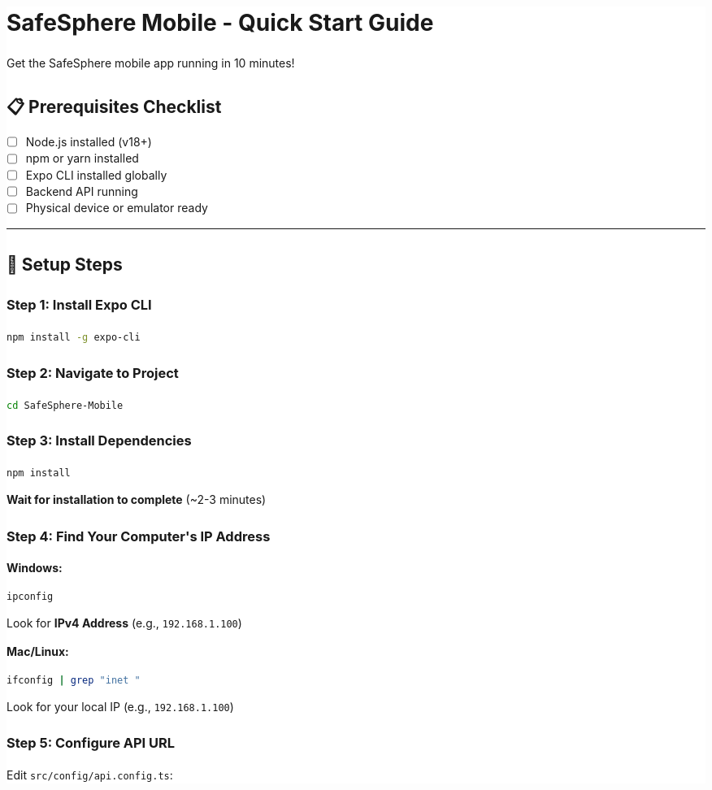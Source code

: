 # SafeSphere Mobile - Quick Start Guide

Get the SafeSphere mobile app running in 10 minutes!

## 📋 Prerequisites Checklist

- [ ] Node.js installed (v18+)
- [ ] npm or yarn installed
- [ ] Expo CLI installed globally
- [ ] Backend API running
- [ ] Physical device or emulator ready

---

## 🚀 Setup Steps

### Step 1: Install Expo CLI

```bash
npm install -g expo-cli
```

### Step 2: Navigate to Project

```bash
cd SafeSphere-Mobile
```

### Step 3: Install Dependencies

```bash
npm install
```

**Wait for installation to complete** (~2-3 minutes)

### Step 4: Find Your Computer's IP Address

**Windows:**
```cmd
ipconfig
```
Look for **IPv4 Address** (e.g., `192.168.1.100`)

**Mac/Linux:**
```bash
ifconfig | grep "inet "
```
Look for your local IP (e.g., `192.168.1.100`)

### Step 5: Configure API URL

Edit `src/config/api.config.ts`:

